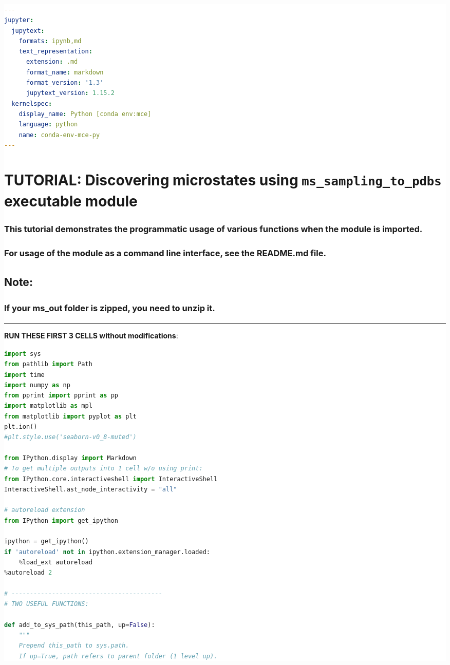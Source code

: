 ```yaml
---
jupyter:
  jupytext:
    formats: ipynb,md
    text_representation:
      extension: .md
      format_name: markdown
      format_version: '1.3'
      jupytext_version: 1.15.2
  kernelspec:
    display_name: Python [conda env:mce]
    language: python
    name: conda-env-mce-py
---
```


# TUTORIAL: Discovering microstates using `ms_sampling_to_pdbs` executable module
### This tutorial demonstrates the programmatic usage of various functions when the module is imported.
### For usage of the module as a command line interface, see the README.md file. 
## Note:
### If your ms_out folder is zipped, you need to unzip it.
---

__RUN THESE FIRST 3 CELLS without modifications__:

```python jupyter={"source_hidden": true}
import sys
from pathlib import Path
import time
import numpy as np
from pprint import pprint as pp
import matplotlib as mpl
from matplotlib import pyplot as plt
plt.ion()
#plt.style.use('seaborn-v0_8-muted')

from IPython.display import Markdown
# To get multiple outputs into 1 cell w/o using print:
from IPython.core.interactiveshell import InteractiveShell
InteractiveShell.ast_node_interactivity = "all"

# autoreload extension
from IPython import get_ipython

ipython = get_ipython()
if 'autoreload' not in ipython.extension_manager.loaded:
    %load_ext autoreload
%autoreload 2

# -----------------------------------------
# TWO USEFUL FUNCTIONS:

def add_to_sys_path(this_path, up=False):
    """
    Prepend this_path to sys.path.
    If up=True, path refers to parent folder (1 level up).
```